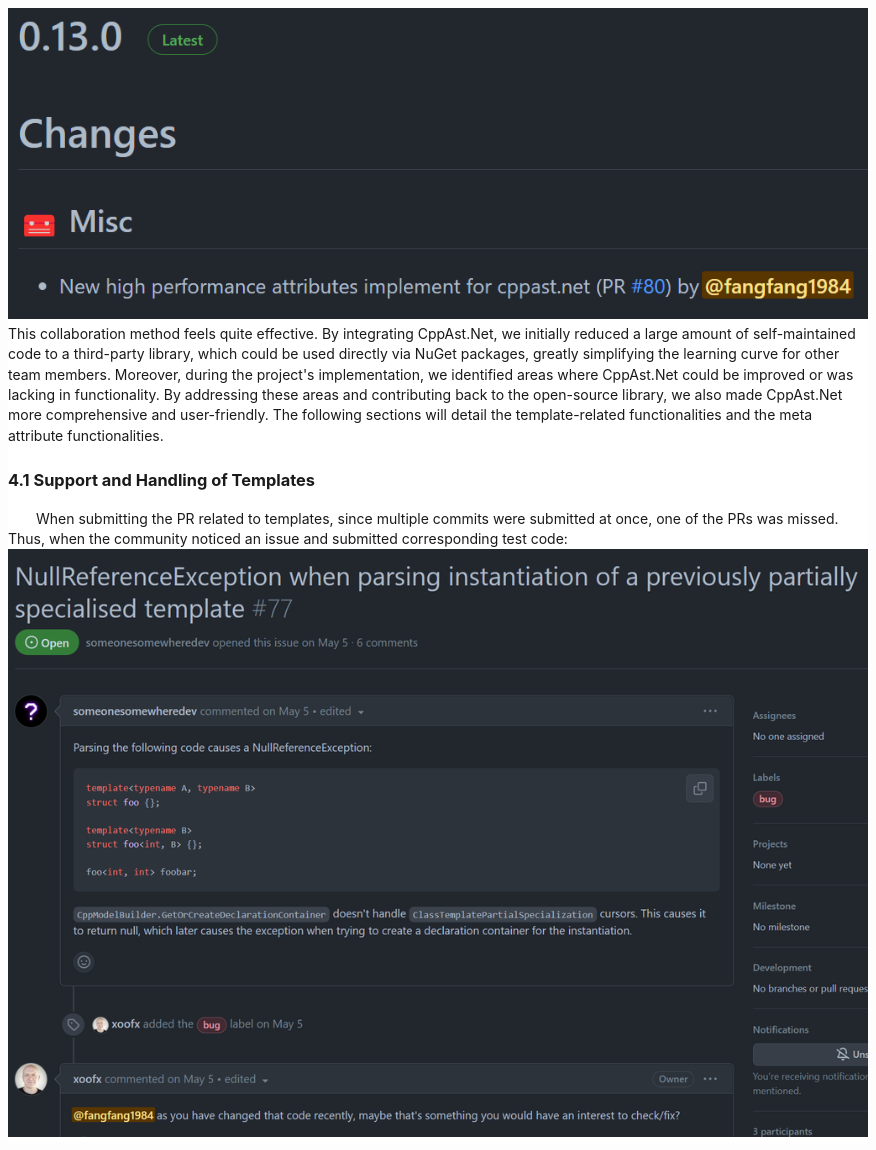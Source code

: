 ![4-3-version](cn/img/4-3-version.png)
This collaboration method feels quite effective. By integrating CppAst.Net, we initially reduced a large amount of self-maintained code to a third-party library, which could be used directly via NuGet packages, greatly simplifying the learning curve for other team members. Moreover, during the project's implementation, we identified areas where CppAst.Net could be improved or was lacking in functionality. By addressing these areas and contributing back to the open-source library, we also made CppAst.Net more comprehensive and user-friendly. The following sections will detail the template-related functionalities and the meta attribute functionalities.


### 4.1 Support and Handling of Templates

&emsp;&emsp;When submitting the PR related to templates, since multiple commits were submitted at once, one of the PRs was missed. Thus, when the community noticed an issue and submitted corresponding test code:
![4-4-issue code](cn/img/4-4-issue-code.png)
